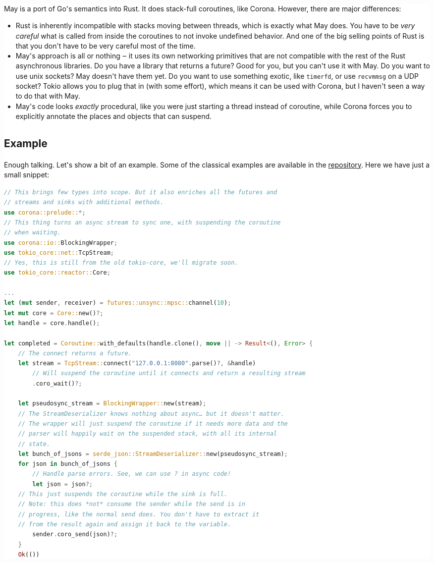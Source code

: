 May is a port of Go's semantics into Rust. It does stack-full coroutines, like
Corona. However, there are major differences:

* Rust is inherently incompatible with stacks moving between threads, which is
  exactly what May does. You have to be *very careful* what is called from
  inside the coroutines to not invoke undefined behavior. And one of the big
  selling points of Rust is that you don't have to be very careful most of the
  time.
* May's approach is all or nothing ‒ it uses its own networking primitives that
  are not compatible with the rest of the Rust asynchronous libraries. Do you
  have a library that returns a future? Good for you, but you can't use it with
  May. Do you want to use unix sockets? May doesn't have them yet. Do you want
  to use something exotic, like `timerfd`, or use `recvmmsg` on a UDP socket?
  Tokio allows you to plug that in (with some effort), which means it can be
  used with Corona, but I haven't seen a way to do that with May.
* May's code looks *exactly* procedural, like you were just starting a thread
  instead of coroutine, while Corona forces you to explicitly annotate the
  places and objects that can suspend.

## Example

Enough talking. Let's show a bit of an example. Some of the classical examples
are available in the
[repository](https://github.com/vorner/corona/tree/master/examples). Here we
have just a small snippet:

```rust
// This brings few types into scope. But it also enriches all the futures and
// streams and sinks with additional methods.
use corona::prelude::*;
// This thing turns an async stream to sync one, with suspending the coroutine
// when waiting.
use corona::io::BlockingWrapper;
use tokio_core::net::TcpStream;
// Yes, this is still from the old tokio-core, we'll migrate soon.
use tokio_core::reactor::Core;

...
let (mut sender, receiver) = futures::unsync::mpsc::channel(10);
let mut core = Core::new()?;
let handle = core.handle();

let completed = Coroutine::with_defaults(handle.clone(), move || -> Result<(), Error> {
    // The connect returns a future.
    let stream = TcpStream::connect("127.0.0.1:8080".parse()?, &handle)
        // Will suspend the coroutine until it connects and return a resulting stream
        .coro_wait()?;

    let pseudosync_stream = BlockingWrapper::new(stream);
    // The StreamDeserializer knows nothing about async… but it doesn't matter.
    // The wrapper will just suspend the coroutine if it needs more data and the
    // parser will happily wait on the suspended stack, with all its internal
    // state.
    let bunch_of_jsons = serde_json::StreamDeserializer::new(pseudosync_stream);
    for json in bunch_of_jsons {
        // Handle parse errors. See, we can use ? in async code!
        let json = json?;
	// This just suspends the coroutine while the sink is full.
	// Note: this does *not* consume the sender while the send is in
	// progress, like the normal send does. You don't have to extract it
	// from the result again and assign it back to the variable.
        sender.coro_send(json)?;
    }
    Ok(())
```